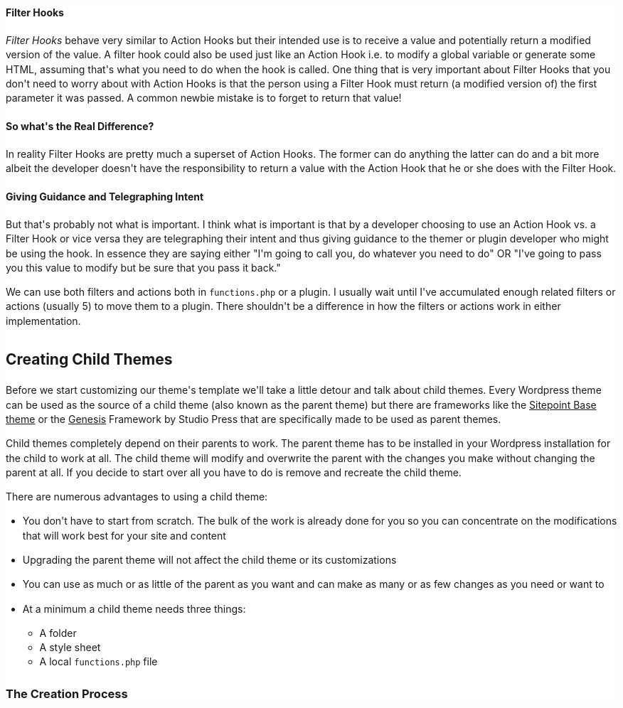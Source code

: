 #### Filter Hooks

_Filter Hooks_ behave very similar to Action Hooks but their intended use is to receive a value and potentially return a modified version of the value. A filter hook could also be used just like an Action Hook i.e. to modify a global variable or generate some HTML, assuming that's what you need to do when the hook is called. One thing that is very important about Filter Hooks that you don't need to worry about with Action Hooks is that the person using a Filter Hook must return (a modified version of) the first parameter it was passed. A common newbie mistake is to forget to return that value!

#### So what's the Real Difference?

In reality Filter Hooks are pretty much a superset of Action Hooks. The former can do anything the latter can do and a bit more albeit the developer doesn't have the responsibility to return a value with the Action Hook that he or she does with the Filter Hook.

#### Giving Guidance and Telegraphing Intent

But that's probably not what is important. I think what is important is that by a developer choosing to use an Action Hook vs. a Filter Hook or vice versa they are telegraphing their intent and thus giving guidance to the themer or plugin developer who might be using the hook. In essence they are saying either "I'm going to call you, do whatever you need to do" OR "I've going to pass you this value to modify but be sure that you pass it back."

We can use both filters and actions both in `functions.php` or a plugin. I usually wait until I've accumulated enough related filters or actions (usually 5) to move them to a plugin. There shouldn't be a difference in how the filters or actions work in either implementation.

## Creating Child Themes

Before we start customizing our theme's template we'll take a little detour and talk about child themes. Every Wordpress theme can be used as the source of a child theme (also known as the parent theme) but there are frameworks like the [Sitepoint Base theme](https://www.sitepoint.com/basetheme/) or the [Genesis](http://my.studiopress.com/themes/genesis/) Framework by Studio Press that are specifically made to be used as parent themes.

Child themes completely depend on their parents to work. The parent theme has to be installed in your Wordpress installation for the child to work at all. The child theme will modify and overwrite the parent with the changes you make without changing the parent at all. If you decide to start over all you have to do is remove and recreate the child theme.

There are numerous advantages to using a child theme:

- You don't have to start from scratch. The bulk of the work is already done for you so you can concentrate on the modifications that will work best for your site and content
- Upgrading the parent theme will not affect the child theme or its customizations
- You can use as much or as little of the parent as you want and can make as many or as few changes as you need or want to
- At a minimum a child theme needs three things:
    
    - A folder
    - A style sheet
    - A local `functions.php` file

### The Creation Process
